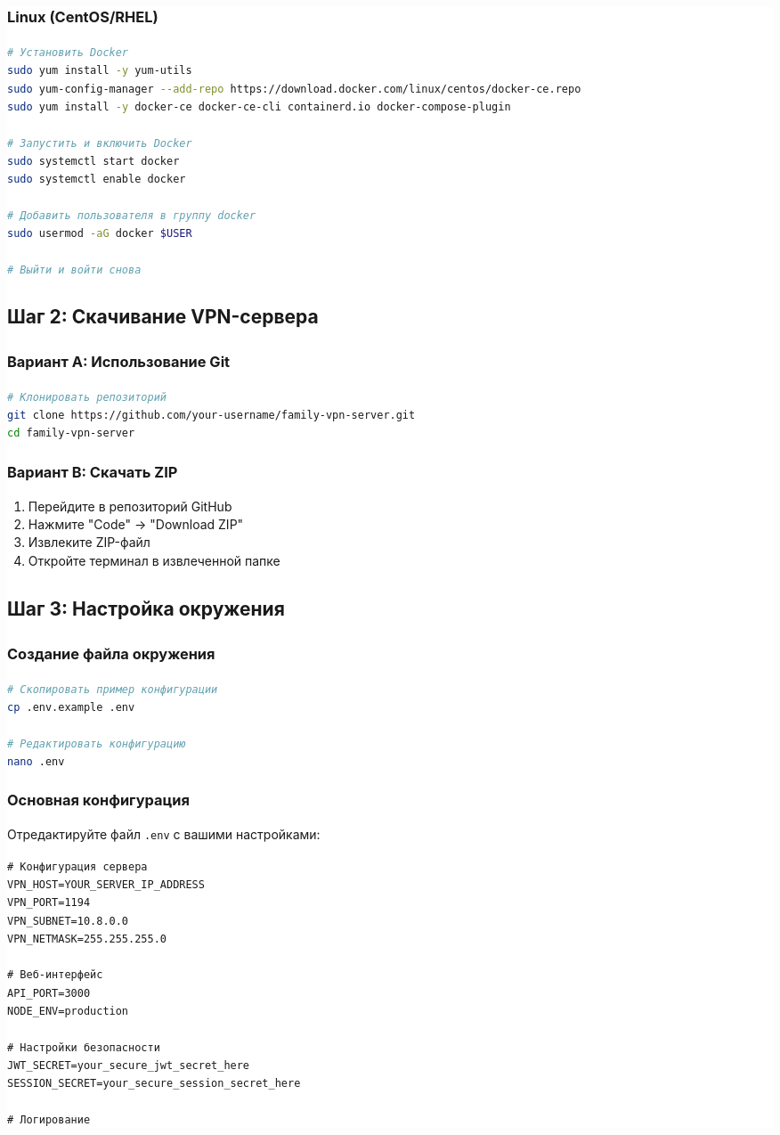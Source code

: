 ### Linux (CentOS/RHEL)
```bash
# Установить Docker
sudo yum install -y yum-utils
sudo yum-config-manager --add-repo https://download.docker.com/linux/centos/docker-ce.repo
sudo yum install -y docker-ce docker-ce-cli containerd.io docker-compose-plugin

# Запустить и включить Docker
sudo systemctl start docker
sudo systemctl enable docker

# Добавить пользователя в группу docker
sudo usermod -aG docker $USER

# Выйти и войти снова
```

## Шаг 2: Скачивание VPN-сервера

### Вариант A: Использование Git
```bash
# Клонировать репозиторий
git clone https://github.com/your-username/family-vpn-server.git
cd family-vpn-server
```

### Вариант B: Скачать ZIP
1. Перейдите в репозиторий GitHub
2. Нажмите "Code" → "Download ZIP"
3. Извлеките ZIP-файл
4. Откройте терминал в извлеченной папке

## Шаг 3: Настройка окружения

### Создание файла окружения
```bash
# Скопировать пример конфигурации
cp .env.example .env

# Редактировать конфигурацию
nano .env
```

### Основная конфигурация
Отредактируйте файл `.env` с вашими настройками:

```env
# Конфигурация сервера
VPN_HOST=YOUR_SERVER_IP_ADDRESS
VPN_PORT=1194
VPN_SUBNET=10.8.0.0
VPN_NETMASK=255.255.255.0

# Веб-интерфейс
API_PORT=3000
NODE_ENV=production

# Настройки безопасности
JWT_SECRET=your_secure_jwt_secret_here
SESSION_SECRET=your_secure_session_secret_here

# Логирование
```